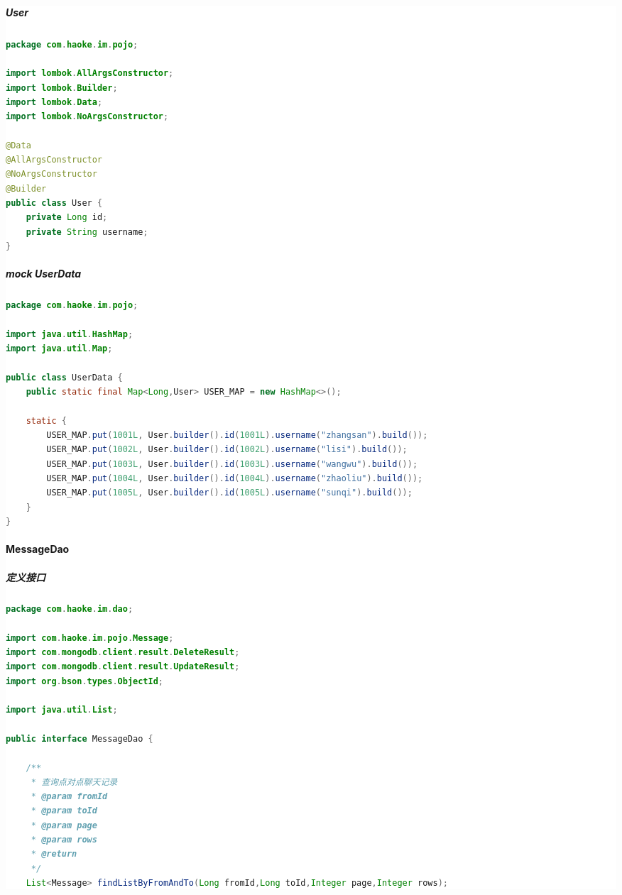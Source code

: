 ##### User

```java
package com.haoke.im.pojo;

import lombok.AllArgsConstructor;
import lombok.Builder;
import lombok.Data;
import lombok.NoArgsConstructor;

@Data
@AllArgsConstructor
@NoArgsConstructor
@Builder
public class User {
    private Long id;
    private String username;
}
```

##### mock UserData

```java
package com.haoke.im.pojo;

import java.util.HashMap;
import java.util.Map;

public class UserData {
    public static final Map<Long,User> USER_MAP = new HashMap<>();

    static {
        USER_MAP.put(1001L, User.builder().id(1001L).username("zhangsan").build());
        USER_MAP.put(1002L, User.builder().id(1002L).username("lisi").build());
        USER_MAP.put(1003L, User.builder().id(1003L).username("wangwu").build());
        USER_MAP.put(1004L, User.builder().id(1004L).username("zhaoliu").build());
        USER_MAP.put(1005L, User.builder().id(1005L).username("sunqi").build());
    }
}
```

#### MessageDao

##### 定义接口

```java
package com.haoke.im.dao;

import com.haoke.im.pojo.Message;
import com.mongodb.client.result.DeleteResult;
import com.mongodb.client.result.UpdateResult;
import org.bson.types.ObjectId;

import java.util.List;

public interface MessageDao {

    /**
     * 查询点对点聊天记录
     * @param fromId
     * @param toId
     * @param page
     * @param rows
     * @return
     */
    List<Message> findListByFromAndTo(Long fromId,Long toId,Integer page,Integer rows);
```